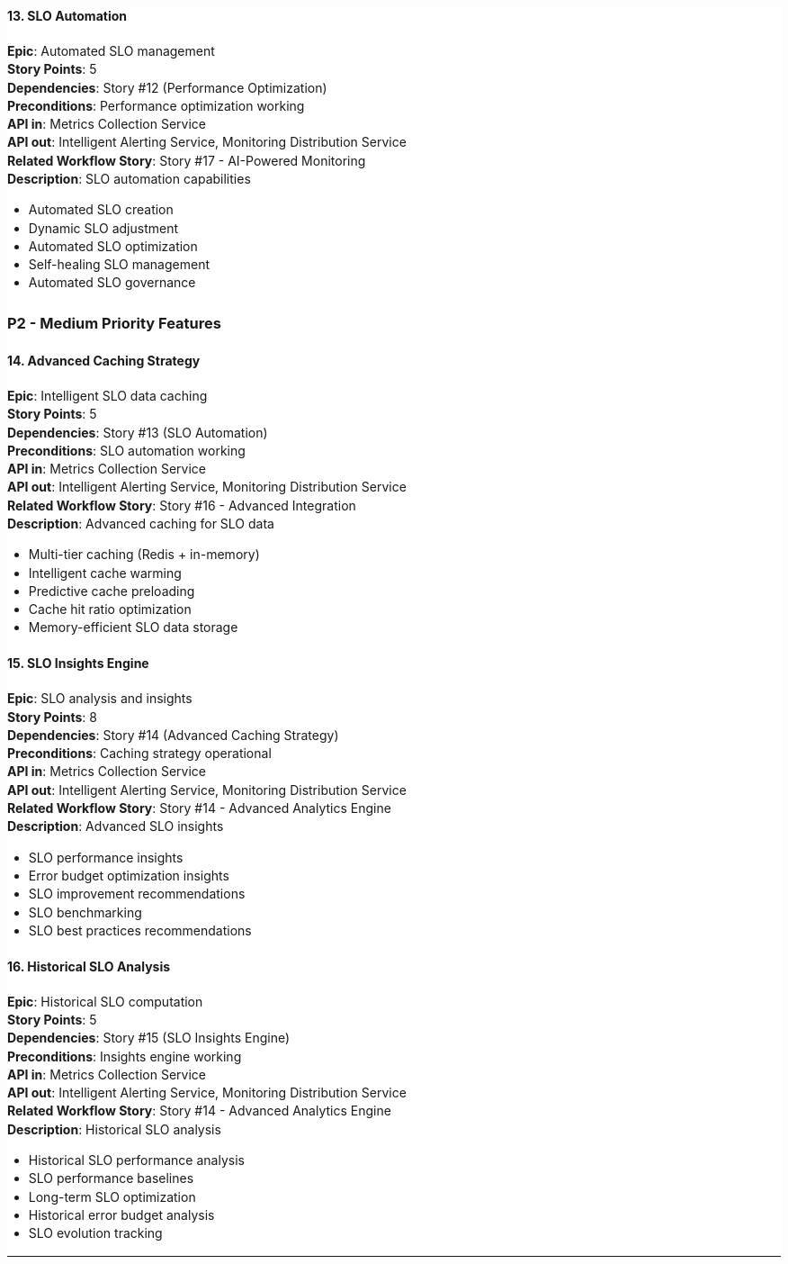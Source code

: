 #### 13. SLO Automation
**Epic**: Automated SLO management  
**Story Points**: 5  
**Dependencies**: Story #12 (Performance Optimization)  
**Preconditions**: Performance optimization working  
**API in**: Metrics Collection Service  
**API out**: Intelligent Alerting Service, Monitoring Distribution Service  
**Related Workflow Story**: Story #17 - AI-Powered Monitoring  
**Description**: SLO automation capabilities
- Automated SLO creation
- Dynamic SLO adjustment
- Automated SLO optimization
- Self-healing SLO management
- Automated SLO governance

### P2 - Medium Priority Features

#### 14. Advanced Caching Strategy
**Epic**: Intelligent SLO data caching  
**Story Points**: 5  
**Dependencies**: Story #13 (SLO Automation)  
**Preconditions**: SLO automation working  
**API in**: Metrics Collection Service  
**API out**: Intelligent Alerting Service, Monitoring Distribution Service  
**Related Workflow Story**: Story #16 - Advanced Integration  
**Description**: Advanced caching for SLO data
- Multi-tier caching (Redis + in-memory)
- Intelligent cache warming
- Predictive cache preloading
- Cache hit ratio optimization
- Memory-efficient SLO data storage

#### 15. SLO Insights Engine
**Epic**: SLO analysis and insights  
**Story Points**: 8  
**Dependencies**: Story #14 (Advanced Caching Strategy)  
**Preconditions**: Caching strategy operational  
**API in**: Metrics Collection Service  
**API out**: Intelligent Alerting Service, Monitoring Distribution Service  
**Related Workflow Story**: Story #14 - Advanced Analytics Engine  
**Description**: Advanced SLO insights
- SLO performance insights
- Error budget optimization insights
- SLO improvement recommendations
- SLO benchmarking
- SLO best practices recommendations

#### 16. Historical SLO Analysis
**Epic**: Historical SLO computation  
**Story Points**: 5  
**Dependencies**: Story #15 (SLO Insights Engine)  
**Preconditions**: Insights engine working  
**API in**: Metrics Collection Service  
**API out**: Intelligent Alerting Service, Monitoring Distribution Service  
**Related Workflow Story**: Story #14 - Advanced Analytics Engine  
**Description**: Historical SLO analysis
- Historical SLO performance analysis
- SLO performance baselines
- Long-term SLO optimization
- Historical error budget analysis
- SLO evolution tracking

---